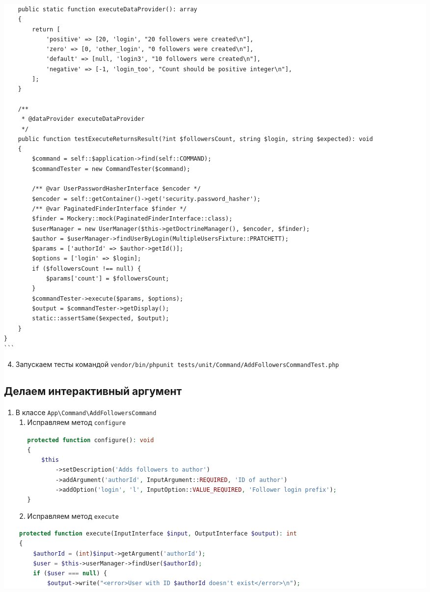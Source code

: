         public static function executeDataProvider(): array
        {
            return [
                'positive' => [20, 'login', "20 followers were created\n"],
                'zero' => [0, 'other_login', "0 followers were created\n"],
                'default' => [null, 'login3', "10 followers were created\n"],
                'negative' => [-1, 'login_too', "Count should be positive integer\n"],
            ];
        }
    
        /**
         * @dataProvider executeDataProvider
         */
        public function testExecuteReturnsResult(?int $followersCount, string $login, string $expected): void
        {
            $command = self::$application->find(self::COMMAND);
            $commandTester = new CommandTester($command);
    
            /** @var UserPasswordHasherInterface $encoder */
            $encoder = self::getContainer()->get('security.password_hasher');
            /** @var PaginatedFinderInterface $finder */
            $finder = Mockery::mock(PaginatedFinderInterface::class);
            $userManager = new UserManager($this->getDoctrineManager(), $encoder, $finder);
            $author = $userManager->findUserByLogin(MultipleUsersFixture::PRATCHETT);
            $params = ['authorId' => $author->getId()];
            $options = ['login' => $login];
            if ($followersCount !== null) {
                $params['count'] = $followersCount;
            }
            $commandTester->execute($params, $options);
            $output = $commandTester->getDisplay();
            static::assertSame($expected, $output);
        }
    }
    ```
4. Запускаем тесты командой `vendor/bin/phpunit tests/unit/Command/AddFollowersCommandTest.php`

## Делаем интерактивный аргумент

1. В классе `App\Command\AddFollowersCommand`
    1. Исправляем метод `configure`
        ```php
        protected function configure(): void
        {
            $this
                ->setDescription('Adds followers to author')
                ->addArgument('authorId', InputArgument::REQUIRED, 'ID of author')
                ->addOption('login', 'l', InputOption::VALUE_REQUIRED, 'Follower login prefix');
        }
        ```
    2. Исправляем метод `execute`
      ```php
       protected function execute(InputInterface $input, OutputInterface $output): int
       {
           $authorId = (int)$input->getArgument('authorId');
           $user = $this->userManager->findUser($authorId);
           if ($user === null) {
               $output->write("<error>User with ID $authorId doesn't exist</error>\n");
   